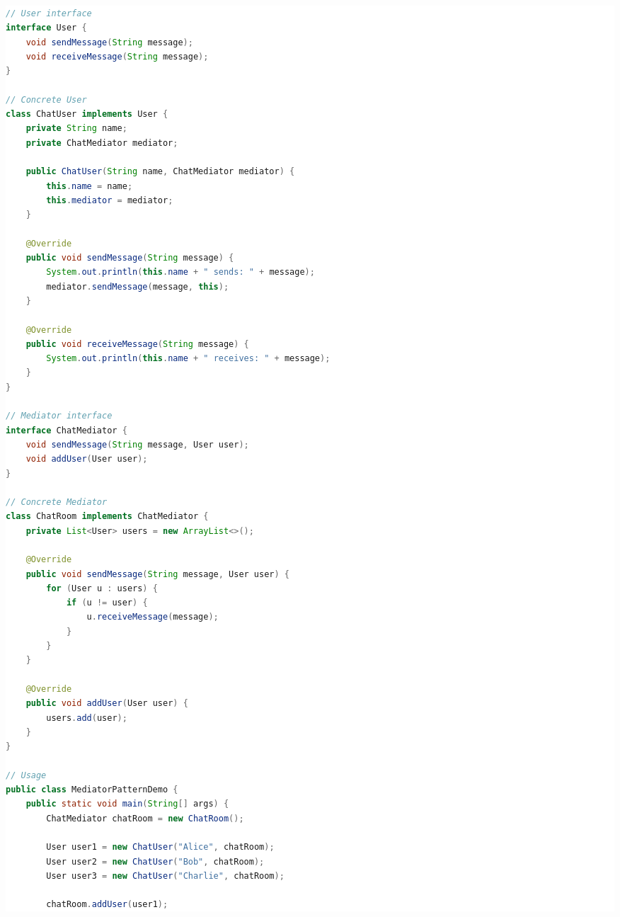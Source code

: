 ```java
// User interface
interface User {
    void sendMessage(String message);
    void receiveMessage(String message);
}

// Concrete User
class ChatUser implements User {
    private String name;
    private ChatMediator mediator;

    public ChatUser(String name, ChatMediator mediator) {
        this.name = name;
        this.mediator = mediator;
    }

    @Override
    public void sendMessage(String message) {
        System.out.println(this.name + " sends: " + message);
        mediator.sendMessage(message, this);
    }

    @Override
    public void receiveMessage(String message) {
        System.out.println(this.name + " receives: " + message);
    }
}

// Mediator interface
interface ChatMediator {
    void sendMessage(String message, User user);
    void addUser(User user);
}

// Concrete Mediator
class ChatRoom implements ChatMediator {
    private List<User> users = new ArrayList<>();

    @Override
    public void sendMessage(String message, User user) {
        for (User u : users) {
            if (u != user) {
                u.receiveMessage(message);
            }
        }
    }

    @Override
    public void addUser(User user) {
        users.add(user);
    }
}

// Usage
public class MediatorPatternDemo {
    public static void main(String[] args) {
        ChatMediator chatRoom = new ChatRoom();

        User user1 = new ChatUser("Alice", chatRoom);
        User user2 = new ChatUser("Bob", chatRoom);
        User user3 = new ChatUser("Charlie", chatRoom);

        chatRoom.addUser(user1);
```